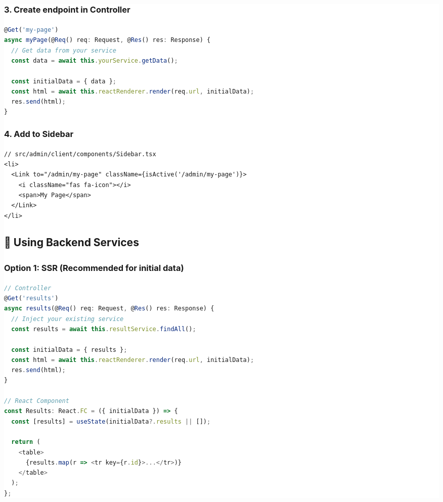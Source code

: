 ### 3. Create endpoint in Controller

```typescript
@Get('my-page')
async myPage(@Req() req: Request, @Res() res: Response) {
  // Get data from your service
  const data = await this.yourService.getData();

  const initialData = { data };
  const html = await this.reactRenderer.render(req.url, initialData);
  res.send(html);
}
```

### 4. Add to Sidebar

```tsx
// src/admin/client/components/Sidebar.tsx
<li>
  <Link to="/admin/my-page" className={isActive('/admin/my-page')}>
    <i className="fas fa-icon"></i>
    <span>My Page</span>
  </Link>
</li>
```

## 🔌 Using Backend Services

### Option 1: SSR (Recommended for initial data)

```typescript
// Controller
@Get('results')
async results(@Req() req: Request, @Res() res: Response) {
  // Inject your existing service
  const results = await this.resultService.findAll();

  const initialData = { results };
  const html = await this.reactRenderer.render(req.url, initialData);
  res.send(html);
}

// React Component
const Results: React.FC = ({ initialData }) => {
  const [results] = useState(initialData?.results || []);

  return (
    <table>
      {results.map(r => <tr key={r.id}>...</tr>)}
    </table>
  );
};
```
